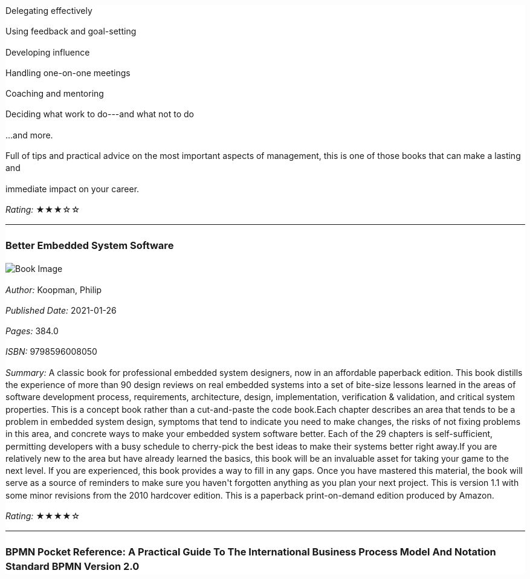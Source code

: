 Delegating effectively

Using feedback and goal-setting

Developing influence

Handling one-on-one meetings

Coaching and mentoring

Deciding what work to do---and what not to do

...and more. 

Full of tips and practical advice on the most important aspects of management, this is one of those books that can make a lasting and

immediate impact on your career.



*Rating:* ★★★☆☆

---

### <a name='Better-Embedded-System-Software'></a>Better Embedded System Software

![Book Image](https://m.media-amazon.com/images/I/51kYqyOvvaL._SL500_.jpg)

*Author:* Koopman, Philip

*Published Date:* 2021-01-26

*Pages:* 384.0

*ISBN:* 9798596008050

*Summary:* A classic book for professional embedded system designers, now in an affordable paperback edition. This book distills the experience of more than 90 design reviews on real embedded systems into a set of bite-size lessons learned in the areas of software development process, requirements, architecture, design, implementation, verification & validation, and critical system properties. This is a concept book rather than a cut-and-paste the code book.Each chapter describes an area that tends to be a problem in embedded system design, symptoms that tend to indicate you need to make changes, the risks of not fixing problems in this area, and concrete ways to make your embedded system software better. Each of the 29 chapters is self-sufficient, permitting developers with a busy schedule to cherry-pick the best ideas to make their systems better right away.If you are relatively new to the area but have already learned the basics, this book will be an invaluable asset for taking your game to the next level. If you are experienced, this book provides a way to fill in any gaps. Once you have mastered this material, the book will serve as a source of reminders to make sure you haven't forgotten anything as you plan your next project. This is version 1.1 with some minor revisions from the 2010 hardcover edition. This is a paperback print-on-demand edition produced by Amazon.

*Rating:* ★★★★☆

---

### <a name='BPMN-Pocket-Reference-A-Practical-Guide-To-The-International-Business-Process-Model-And-Notation-Standard-BPMN-Version-20'></a>BPMN Pocket Reference: A Practical Guide To The International Business Process Model And Notation Standard BPMN Version 2.0
